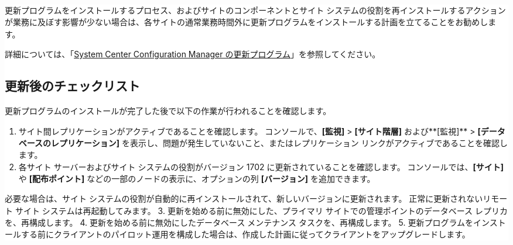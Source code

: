 更新プログラムをインストールするプロセス、およびサイトのコンポーネントとサイト システムの役割を再インストールするアクションが業務に及ぼす影響が少ない場合は、各サイトの通常業務時間外に更新プログラムをインストールする計画を立てることをお勧めします。

詳細については、「[System Center Configuration Manager の更新プログラム](/sccm/core/servers/manage/updates)」を参照してください。

## <a name="post-update-checklist"></a>更新後のチェックリスト
更新プログラムのインストールが完了した後で以下の作業が行われることを確認します。
1.  サイト間レプリケーションがアクティブであることを確認します。 コンソールで、**[監視]** > **[サイト階層]** および**[監視]** > **[データベースのレプリケーション]** を表示し、問題が発生していないこと、またはレプリケーション リンクがアクティブであることを確認します。
2.  各サイト サーバーおよびサイト システムの役割がバージョン 1702 に更新されていることを確認します。 コンソールでは、**[サイト]** や **[配布ポイント]** などの一部のノードの表示に、オプションの列 **[バージョン]** を追加できます。

 必要な場合は、サイト システムの役割が自動的に再インストールされて、新しいバージョンに更新されます。 正常に更新されないリモート サイト システムは再起動してみます。
3.  更新を始める前に無効にした、プライマリ サイトでの管理ポイントのデータベース レプリカを、再構成します。
4.  更新を始める前に無効にしたデータベース メンテナンス タスクを、再構成します。
5.  更新プログラムをインストールする前にクライアントのパイロット運用を構成した場合は、作成した計画に従ってクライアントをアップグレードします。

